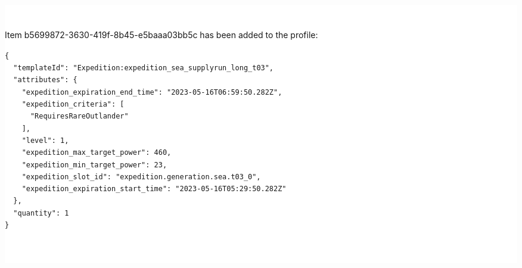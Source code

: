 <br><br>
Item b5699872-3630-419f-8b45-e5baaa03bb5c has been added to the profile:

```
{
  "templateId": "Expedition:expedition_sea_supplyrun_long_t03",
  "attributes": {
    "expedition_expiration_end_time": "2023-05-16T06:59:50.282Z",
    "expedition_criteria": [
      "RequiresRareOutlander"
    ],
    "level": 1,
    "expedition_max_target_power": 460,
    "expedition_min_target_power": 23,
    "expedition_slot_id": "expedition.generation.sea.t03_0",
    "expedition_expiration_start_time": "2023-05-16T05:29:50.282Z"
  },
  "quantity": 1
}
```

<br><br>
